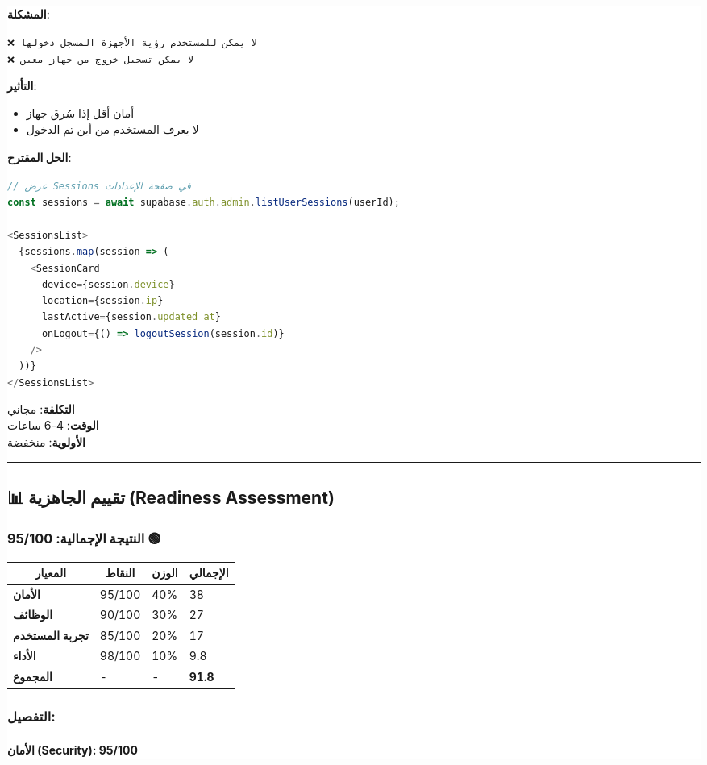**المشكلة**:

```
❌ لا يمكن للمستخدم رؤية الأجهزة المسجل دخولها
❌ لا يمكن تسجيل خروج من جهاز معين
```

**التأثير**:

- أمان أقل إذا سُرق جهاز
- لا يعرف المستخدم من أين تم الدخول

**الحل المقترح**:

```typescript
// عرض Sessions في صفحة الإعدادات
const sessions = await supabase.auth.admin.listUserSessions(userId);

<SessionsList>
  {sessions.map(session => (
    <SessionCard
      device={session.device}
      location={session.ip}
      lastActive={session.updated_at}
      onLogout={() => logoutSession(session.id)}
    />
  ))}
</SessionsList>
```

**التكلفة**: مجاني  
**الوقت**: 4-6 ساعات  
**الأولوية**: منخفضة

---

## 📊 تقييم الجاهزية (Readiness Assessment)

### النتيجة الإجمالية: **95/100** 🟢

| المعيار            | النقاط | الوزن | الإجمالي |
| ------------------ | ------ | ----- | -------- |
| **الأمان**         | 95/100 | 40%   | 38       |
| **الوظائف**        | 90/100 | 30%   | 27       |
| **تجربة المستخدم** | 85/100 | 20%   | 17       |
| **الأداء**         | 98/100 | 10%   | 9.8      |
| **المجموع**        | -      | -     | **91.8** |

### التفصيل:

#### الأمان (Security): 95/100
